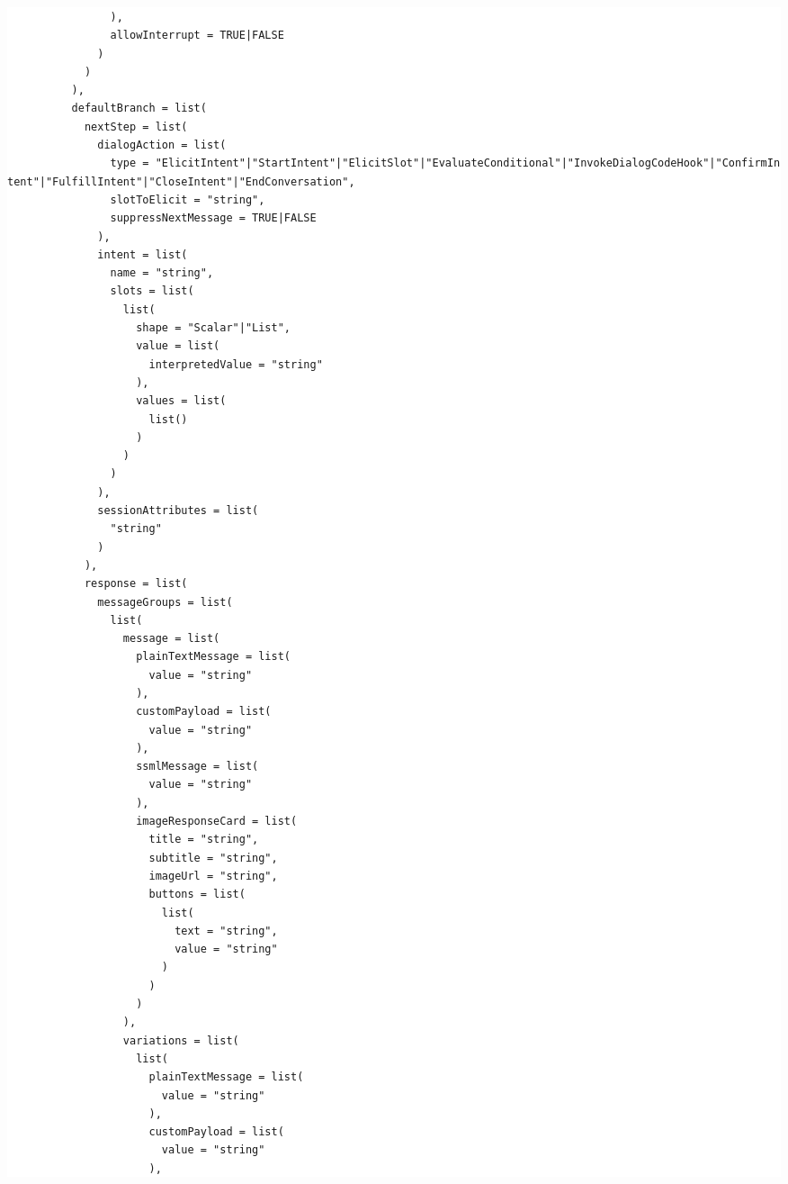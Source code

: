                     ),
                    allowInterrupt = TRUE|FALSE
                  )
                )
              ),
              defaultBranch = list(
                nextStep = list(
                  dialogAction = list(
                    type = "ElicitIntent"|"StartIntent"|"ElicitSlot"|"EvaluateConditional"|"InvokeDialogCodeHook"|"ConfirmIntent"|"FulfillIntent"|"CloseIntent"|"EndConversation",
                    slotToElicit = "string",
                    suppressNextMessage = TRUE|FALSE
                  ),
                  intent = list(
                    name = "string",
                    slots = list(
                      list(
                        shape = "Scalar"|"List",
                        value = list(
                          interpretedValue = "string"
                        ),
                        values = list(
                          list()
                        )
                      )
                    )
                  ),
                  sessionAttributes = list(
                    "string"
                  )
                ),
                response = list(
                  messageGroups = list(
                    list(
                      message = list(
                        plainTextMessage = list(
                          value = "string"
                        ),
                        customPayload = list(
                          value = "string"
                        ),
                        ssmlMessage = list(
                          value = "string"
                        ),
                        imageResponseCard = list(
                          title = "string",
                          subtitle = "string",
                          imageUrl = "string",
                          buttons = list(
                            list(
                              text = "string",
                              value = "string"
                            )
                          )
                        )
                      ),
                      variations = list(
                        list(
                          plainTextMessage = list(
                            value = "string"
                          ),
                          customPayload = list(
                            value = "string"
                          ),